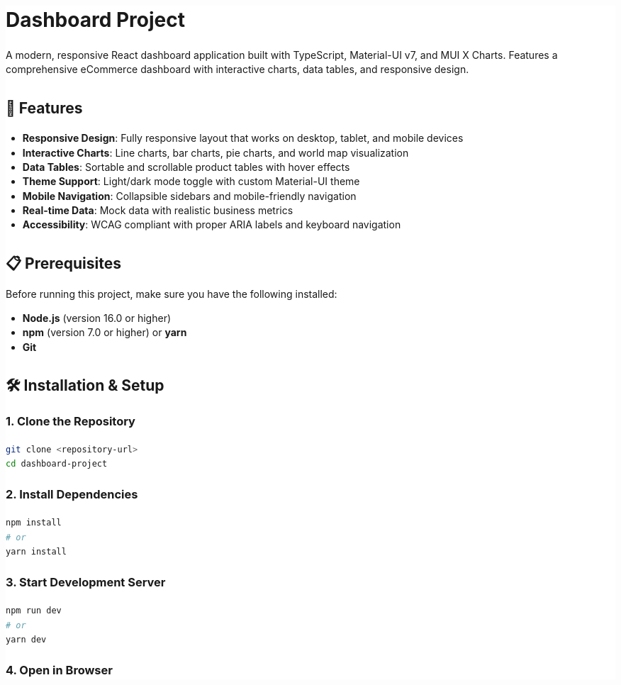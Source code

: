 # Dashboard Project

A modern, responsive React dashboard application built with TypeScript, Material-UI v7, and MUI X Charts. Features a comprehensive eCommerce dashboard with interactive charts, data tables, and responsive design.

## 🚀 Features

- **Responsive Design**: Fully responsive layout that works on desktop, tablet, and mobile devices
- **Interactive Charts**: Line charts, bar charts, pie charts, and world map visualization
- **Data Tables**: Sortable and scrollable product tables with hover effects
- **Theme Support**: Light/dark mode toggle with custom Material-UI theme
- **Mobile Navigation**: Collapsible sidebars and mobile-friendly navigation
- **Real-time Data**: Mock data with realistic business metrics
- **Accessibility**: WCAG compliant with proper ARIA labels and keyboard navigation

## 📋 Prerequisites

Before running this project, make sure you have the following installed:

- **Node.js** (version 16.0 or higher)
- **npm** (version 7.0 or higher) or **yarn**
- **Git**

## 🛠️ Installation & Setup

### 1. Clone the Repository

```bash
git clone <repository-url>
cd dashboard-project
```

### 2. Install Dependencies

```bash
npm install
# or
yarn install
```

### 3. Start Development Server

```bash
npm run dev
# or
yarn dev
```

### 4. Open in Browser
